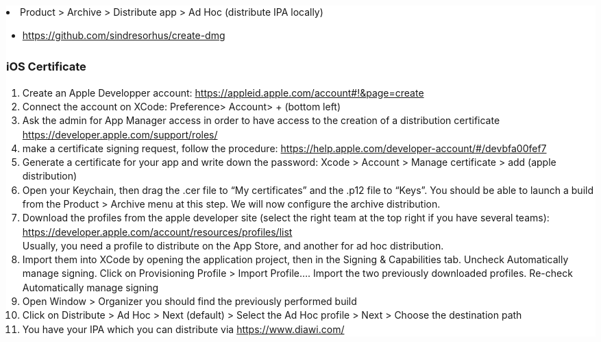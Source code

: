 <li>Product > Archive > Distribute app > Ad Hoc (distribute IPA locally)</li>
</ol>
<ul>
<li><a href="https://github.com/sindresorhus/create-dmg">https://github.com/sindresorhus/create-dmg</a></li>
</ul>
<h3>iOS Certificate</h3>
<ol>
<li>Create an Apple Developper account: <a href="https://appleid.apple.com/account#!&#x26;page=create">https://appleid.apple.com/account#!&#x26;page=create</a></li>
<li>Connect the account on XCode: Preference> Account> + (bottom left)</li>
<li>Ask the admin for App Manager access in order to have access to the creation of a distribution certificate<br>
<a href="https://developer.apple.com/support/roles/">https://developer.apple.com/support/roles/</a></li>
<li>make a certificate signing request, follow the procedure: <a href="https://help.apple.com/developer-account/#/devbfa00fef7">https://help.apple.com/developer-account/#/devbfa00fef7</a></li>
<li>Generate a certificate for your app and write down the password: Xcode > Account > Manage certificate > add (apple distribution)</li>
<li>Open your Keychain, then drag the .cer file to “My certificates” and the .p12 file to “Keys”. You should be able to launch a build from the Product > Archive menu at this step. We will now configure the archive distribution.</li>
<li>Download the profiles from the apple developer site (select the right team at the top right if you have several teams): <a href="https://developer.apple.com/account/resources/profiles/list">https://developer.apple.com/account/resources/profiles/list</a><br>
Usually, you need a profile to distribute on the App Store, and another for ad hoc distribution.</li>
<li>Import them into XCode by opening the application project, then in the Signing &#x26; Capabilities tab. Uncheck Automatically manage signing. Click on Provisioning Profile > Import Profile…. Import the two previously downloaded profiles. Re-check Automatically manage signing</li>
<li>Open Window > Organizer you should find the previously performed build</li>
<li>Click on Distribute > Ad Hoc > Next (default) > Select the Ad Hoc profile > Next > Choose the destination path</li>
<li>You have your IPA which you can distribute via <a href="https://www.diawi.com/">https://www.diawi.com/</a></li>
</ol>